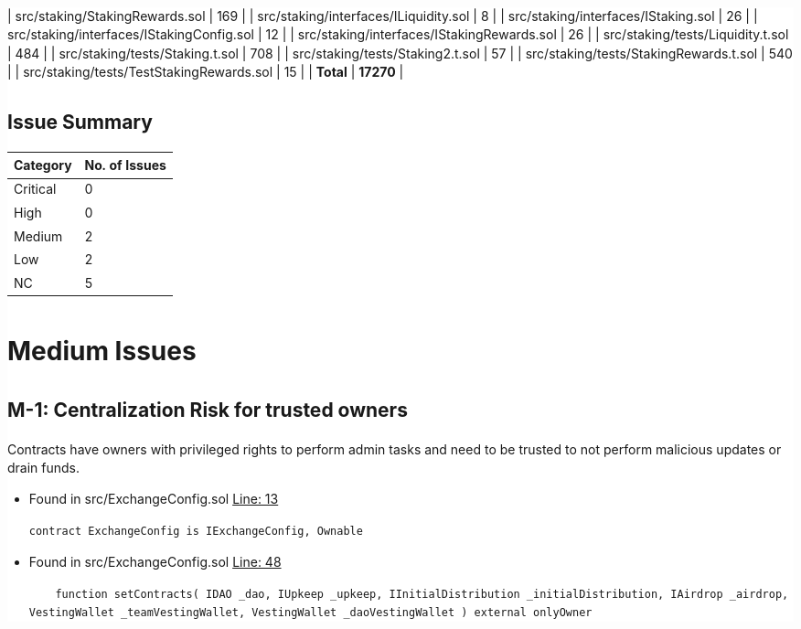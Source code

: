| src/staking/StakingRewards.sol | 169 |
| src/staking/interfaces/ILiquidity.sol | 8 |
| src/staking/interfaces/IStaking.sol | 26 |
| src/staking/interfaces/IStakingConfig.sol | 12 |
| src/staking/interfaces/IStakingRewards.sol | 26 |
| src/staking/tests/Liquidity.t.sol | 484 |
| src/staking/tests/Staking.t.sol | 708 |
| src/staking/tests/Staking2.t.sol | 57 |
| src/staking/tests/StakingRewards.t.sol | 540 |
| src/staking/tests/TestStakingRewards.sol | 15 |
| **Total** | **17270** |


## Issue Summary

| Category | No. of Issues |
| --- | --- |
| Critical | 0 |
| High | 0 |
| Medium | 2 |
| Low | 2 |
| NC | 5 |


# Medium Issues

## M-1: Centralization Risk for trusted owners

Contracts have owners with privileged rights to perform admin tasks and need to be trusted to not perform malicious updates or drain funds.

- Found in src/ExchangeConfig.sol [Line: 13](src/ExchangeConfig.sol#L13)

	```solidity
	contract ExchangeConfig is IExchangeConfig, Ownable
	```

- Found in src/ExchangeConfig.sol [Line: 48](src/ExchangeConfig.sol#L48)

	```solidity
		function setContracts( IDAO _dao, IUpkeep _upkeep, IInitialDistribution _initialDistribution, IAirdrop _airdrop, VestingWallet _teamVestingWallet, VestingWallet _daoVestingWallet ) external onlyOwner
	```
